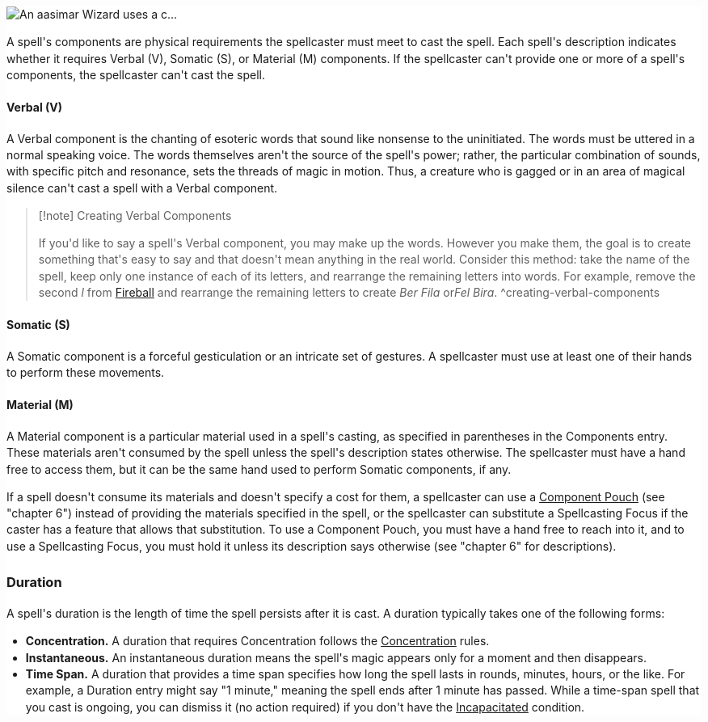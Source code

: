 ![An aasimar Wizard uses a c...](2-Mechanics/CLI/books/players-handbook-2024/img/182-08-002-aasimar-wizard.webp#center "An aasimar Wizard uses a crystal material component to focus the magic of Cone of Cold")

A spell's components are physical requirements the spellcaster must meet to cast the spell. Each spell's description indicates whether it requires Verbal (V), Somatic (S), or Material (M) components. If the spellcaster can't provide one or more of a spell's components, the spellcaster can't cast the spell.

#### Verbal (V)

A Verbal component is the chanting of esoteric words that sound like nonsense to the uninitiated. The words must be uttered in a normal speaking voice. The words themselves aren't the source of the spell's power; rather, the particular combination of sounds, with specific pitch and resonance, sets the threads of magic in motion. Thus, a creature who is gagged or in an area of magical silence can't cast a spell with a Verbal component.

> [!note] Creating Verbal Components
> 
> If you'd like to say a spell's Verbal component, you may make up the words. However you make them, the goal is to create something that's easy to say and that doesn't mean anything in the real world. Consider this method: take the name of the spell, keep only one instance of each of its letters, and rearrange the remaining letters into words. For example, remove the second *l* from [Fireball](2-Mechanics/CLI/spells/fireball-xphb.md) and rearrange the remaining letters to create *Ber Fila* or*Fel Bira*.
^creating-verbal-components

#### Somatic (S)

A Somatic component is a forceful gesticulation or an intricate set of gestures. A spellcaster must use at least one of their hands to perform these movements.

#### Material (M)

A Material component is a particular material used in a spell's casting, as specified in parentheses in the Components entry. These materials aren't consumed by the spell unless the spell's description states otherwise. The spellcaster must have a hand free to access them, but it can be the same hand used to perform Somatic components, if any.

If a spell doesn't consume its materials and doesn't specify a cost for them, a spellcaster can use a [Component Pouch](2-Mechanics/CLI/items/component-pouch-xphb.md) (see "chapter 6") instead of providing the materials specified in the spell, or the spellcaster can substitute a Spellcasting Focus if the caster has a feature that allows that substitution. To use a Component Pouch, you must have a hand free to reach into it, and to use a Spellcasting Focus, you must hold it unless its description says otherwise (see "chapter 6" for descriptions).

### Duration

A spell's duration is the length of time the spell persists after it is cast. A duration typically takes one of the following forms:

- **Concentration.** A duration that requires Concentration follows the [Concentration](2-Mechanics/CLI/rules/conditions.md#Concentration) rules.  
- **Instantaneous.** An instantaneous duration means the spell's magic appears only for a moment and then disappears.  
- **Time Span.** A duration that provides a time span specifies how long the spell lasts in rounds, minutes, hours, or the like. For example, a Duration entry might say "1 minute," meaning the spell ends after 1 minute has passed. While a time-span spell that you cast is ongoing, you can dismiss it (no action required) if you don't have the [Incapacitated](2-Mechanics/CLI/rules/conditions.md#Incapacitated) condition.  
